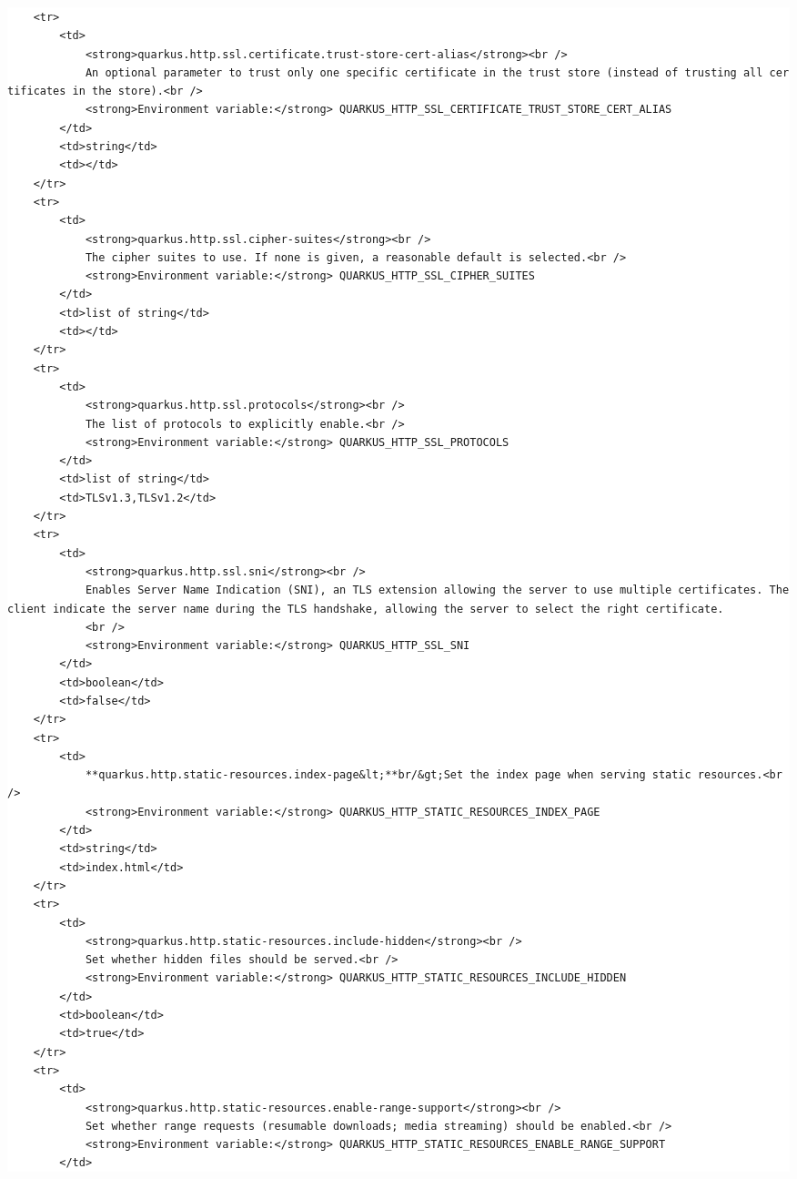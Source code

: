         <tr>
            <td>
                <strong>quarkus.http.ssl.certificate.trust-store-cert-alias</strong><br />
                An optional parameter to trust only one specific certificate in the trust store (instead of trusting all certificates in the store).<br />
                <strong>Environment variable:</strong> QUARKUS_HTTP_SSL_CERTIFICATE_TRUST_STORE_CERT_ALIAS
            </td>
            <td>string</td>
            <td></td>
        </tr>
        <tr>
            <td>
                <strong>quarkus.http.ssl.cipher-suites</strong><br />
                The cipher suites to use. If none is given, a reasonable default is selected.<br />
                <strong>Environment variable:</strong> QUARKUS_HTTP_SSL_CIPHER_SUITES
            </td>
            <td>list of string</td>
            <td></td>
        </tr>
        <tr>
            <td>
                <strong>quarkus.http.ssl.protocols</strong><br />
                The list of protocols to explicitly enable.<br />
                <strong>Environment variable:</strong> QUARKUS_HTTP_SSL_PROTOCOLS
            </td>
            <td>list of string</td>
            <td>TLSv1.3,TLSv1.2</td>
        </tr>
        <tr>
            <td>
                <strong>quarkus.http.ssl.sni</strong><br />
                Enables Server Name Indication (SNI), an TLS extension allowing the server to use multiple certificates. The client indicate the server name during the TLS handshake, allowing the server to select the right certificate.
                <br />
                <strong>Environment variable:</strong> QUARKUS_HTTP_SSL_SNI
            </td>
            <td>boolean</td>
            <td>false</td>
        </tr>
        <tr>
            <td>
                **quarkus.http.static-resources.index-page&lt;**br/&gt;Set the index page when serving static resources.<br />
                <strong>Environment variable:</strong> QUARKUS_HTTP_STATIC_RESOURCES_INDEX_PAGE
            </td>
            <td>string</td>
            <td>index.html</td>
        </tr>
        <tr>
            <td>
                <strong>quarkus.http.static-resources.include-hidden</strong><br />
                Set whether hidden files should be served.<br />
                <strong>Environment variable:</strong> QUARKUS_HTTP_STATIC_RESOURCES_INCLUDE_HIDDEN
            </td>
            <td>boolean</td>
            <td>true</td>
        </tr>
        <tr>
            <td>
                <strong>quarkus.http.static-resources.enable-range-support</strong><br />
                Set whether range requests (resumable downloads; media streaming) should be enabled.<br />
                <strong>Environment variable:</strong> QUARKUS_HTTP_STATIC_RESOURCES_ENABLE_RANGE_SUPPORT
            </td>